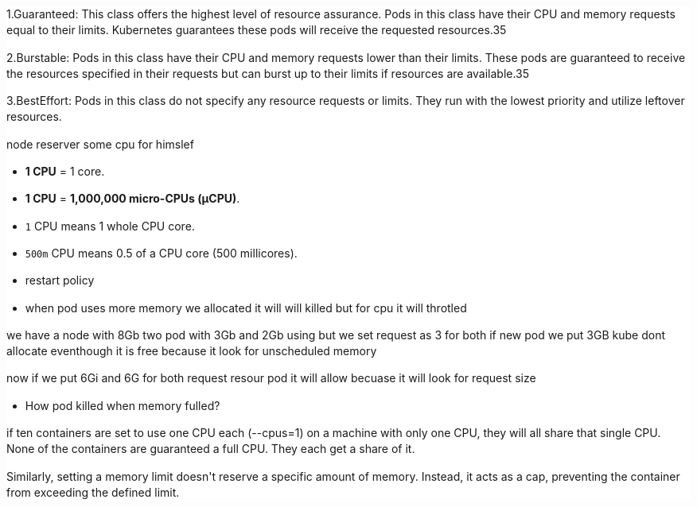 1.Guaranteed: This class offers the highest level of resource assurance. Pods in this class have their CPU and memory requests equal to their limits. Kubernetes guarantees these pods will receive the requested resources.35

2.Burstable: Pods in this class have their CPU and memory requests lower than their limits. These pods are guaranteed to receive the resources specified in their requests but can burst up to their limits if resources are available.35

3.BestEffort: Pods in this class do not specify any resource requests or limits. They run with the lowest priority and utilize leftover resources.


node reserver some cpu for himslef


- **1 CPU** = 1 core.
- **1 CPU** = **1,000,000 micro-CPUs (μCPU)**.


- `1` CPU means 1 whole CPU core.
- `500m` CPU means 0.5 of a CPU core (500 millicores).

- restart policy 
- when pod uses more memory we allocated it will will killed but for cpu it will throtled

we have  a node with 8Gb two pod with 3Gb and 2Gb using but we set request as 3 for both if new pod we put 3GB kube dont allocate eventhough it is free because it look for unscheduled memory

now if we put 6Gi and 6G for both request resour pod it will allow becuase it will look for request size 

- How pod killed when memory fulled?


if ten containers are set to use one CPU each (--cpus=1) on a machine with only one CPU, they will all share that single CPU. None of the containers are guaranteed a full CPU. They each get a share of it.

Similarly, setting a memory limit doesn't reserve a specific amount of memory. Instead, it acts as a cap, preventing the container from exceeding the defined limit.